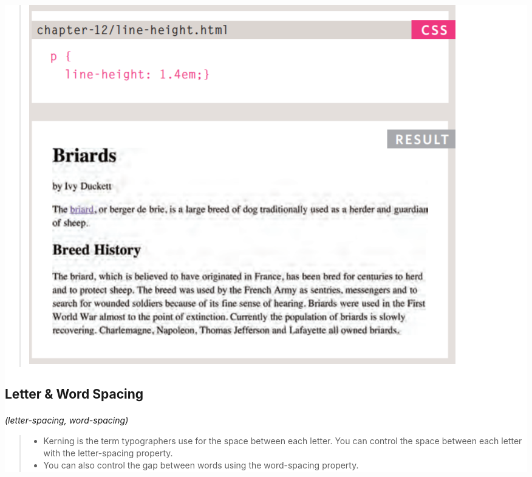   > ![line-height](line-height.png)

## Letter & Word Spacing
 *(letter-spacing, word-spacing)*
  > * Kerning is the term typographers use for the space between each letter. You can control the space between each letter with the letter-spacing property.
  > * You can also control the gap between words using the word-spacing property. 
